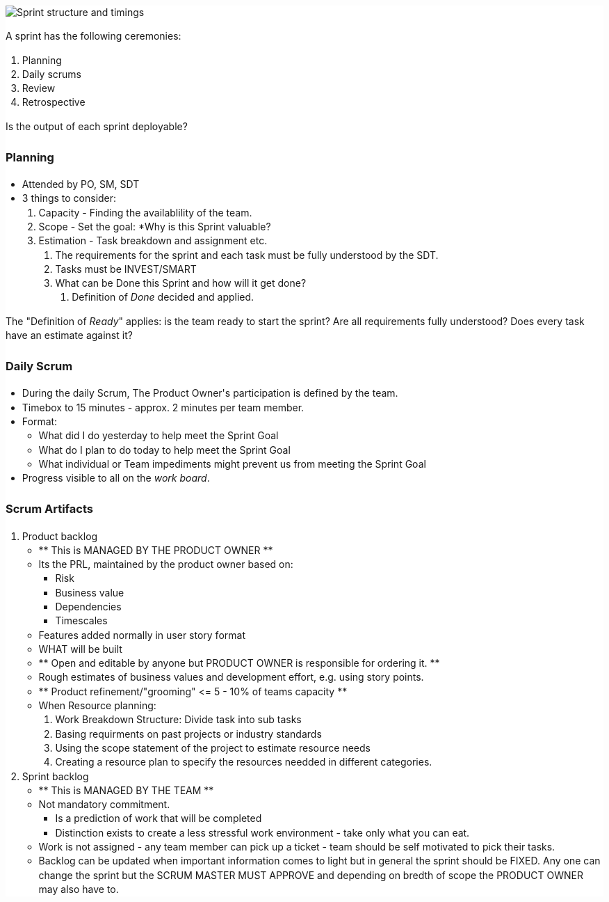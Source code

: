 ![Sprint structure and timings](##IMG_DIR##/scrum_sprint_cememony_timings.jpeg.jpg)

A sprint has the following ceremonies:

1. Planning
2. Daily scrums
3. Review
4. Retrospective

Is the output of each sprint deployable?

### Planning
* Attended by PO, SM, SDT
* 3 things to consider:
    1. Capacity - Finding the availablility of the team.
    2. Scope - Set the goal: *Why is this Sprint valuable?
    3. Estimation - Task breakdown and assignment etc.
       1. The requirements for the sprint and each task must be fully understood by the SDT.
       2. Tasks must be INVEST/SMART
       3. What can be Done this Sprint and how will it get done?
          1. Definition of *Done* decided and applied.

The "Definition of *Ready*" applies: is the team ready to start the sprint? Are all requirements fully understood? Does every task
have an estimate against it?

### Daily Scrum
* During the daily Scrum, The Product Owner's participation is defined by the team.
* Timebox to 15 minutes - approx. 2 minutes per team member.
* Format:
    * What did I do yesterday to help meet the Sprint Goal
    * What do I plan to do today to help meet the Sprint Goal
    * What individual or Team impediments might prevent us from meeting the Sprint Goal
* Progress visible to all on the *work board*.

### Scrum Artifacts
1. Product backlog
	* ** This is MANAGED BY THE PRODUCT OWNER **
	* Its the PRL, maintained by the product owner based on:
		* Risk
		* Business value
		* Dependencies
		* Timescales
	* Features added normally in user story format
	* WHAT will be built
	* ** Open and editable by anyone but PRODUCT OWNER is responsible for ordering it. **
	* Rough estimates of business values and development effort, e.g. using story points.
	* ** Product refinement/"grooming" <= 5 - 10% of teams capacity **
	* When Resource planning:
		1. Work Breakdown Structure: Divide task into sub tasks
		2. Basing requirments on past projects or industry standards
		3. Using the scope statement of the project to estimate resource needs
		4. Creating a resource plan to specify the resources needded in different categories.
2. Sprint backlog
	* ** This is MANAGED BY THE TEAM **
	* Not mandatory commitment.
		* Is a prediction of work that will be completed
		* Distinction exists to create a less stressful work environment - take only what you
		  can eat.
	* Work is not assigned - any team member can pick up a ticket - team should be self motivated to
		pick their tasks.
	* Backlog can be updated when important information comes to light but in general the sprint
		should be FIXED. Any one can change the sprint but the SCRUM MASTER MUST APPROVE and
		depending on bredth of scope the PRODUCT OWNER may also have to.